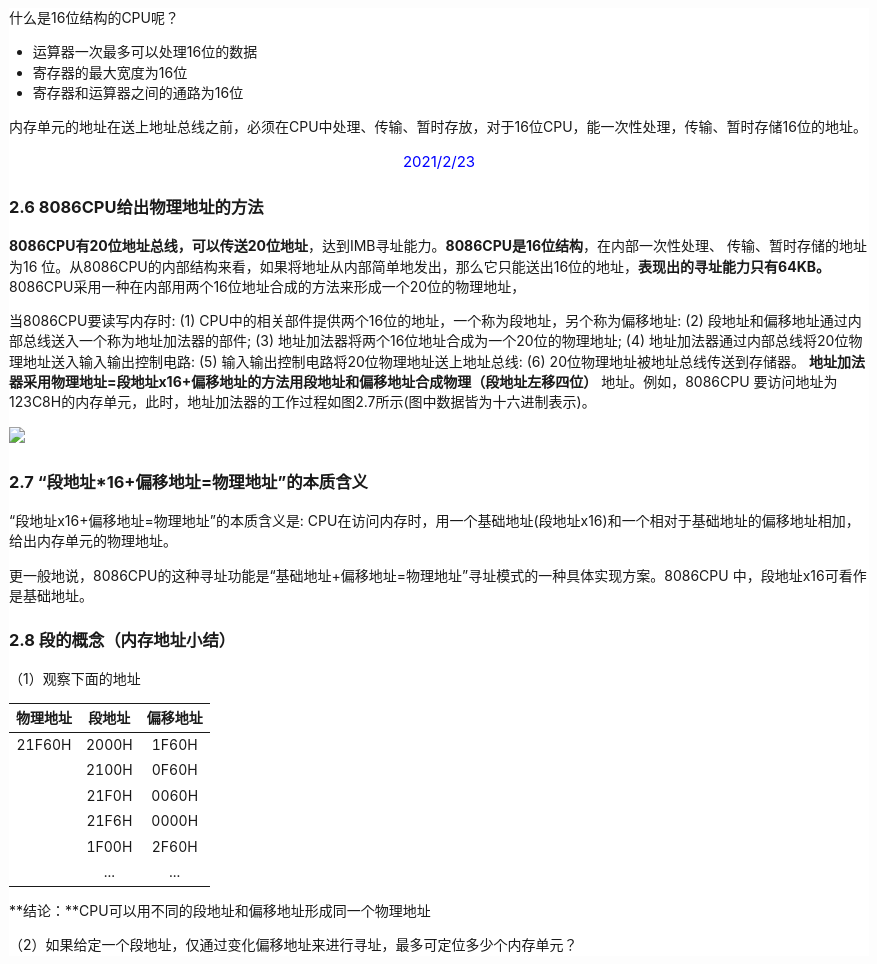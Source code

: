 什么是16位结构的CPU呢？

- 运算器一次最多可以处理16位的数据
- 寄存器的最大宽度为16位
- 寄存器和运算器之间的通路为16位

内存单元的地址在送上地址总线之前，必须在CPU中处理、传输、暂时存放，对于16位CPU，能一次性处理，传输、暂时存储16位的地址。

<center><span style='color:blue;font-size:15px'>2021/2/23</span></center>

### 2.6 8086CPU给出物理地址的方法

**8086CPU有20位地址总线，可以传送20位地址**，达到IMB寻址能力。**8086CPU是16位结构**，在内部一次性处理、 传输、暂时存储的地址为16 位。从8086CPU的内部结构来看，如果将地址从内部简单地发出，那么它只能送出16位的地址，**表现出的寻址能力只有64KB。**
8086CPU采用一种在内部用两个16位地址合成的方法来形成一个20位的物理地址，

当8086CPU要读写内存时:
(1) CPU中的相关部件提供两个16位的地址，一个称为段地址，另个称为偏移地址:
(2) 段地址和偏移地址通过内部总线送入一个称为地址加法器的部件;
(3) 地址加法器将两个16位地址合成为一个20位的物理地址;
(4) 地址加法器通过内部总线将20位物理地址送入输入输出控制电路:
(5) 输入输出控制电路将20位物理地址送上地址总线:
(6) 20位物理地址被地址总线传送到存储器。
**地址加法器采用物理地址=段地址x16+偏移地址的方法用段地址和偏移地址合成物理（段地址左移四位）**
地址。例如，8086CPU 要访问地址为123C8H的内存单元，此时，地址加法器的工作过程如图2.7所示(图中数据皆为十六进制表示)。

![](https://cdn.jsdelivr.net/gh/neverland7/Ep4l.com@master/public/images/assembly/image-20210223143146227.png)

### 2.7 “段地址*16+偏移地址=物理地址”的本质含义

“段地址x16+偏移地址=物理地址”的本质含义是: CPU在访问内存时，用一个基础地址(段地址x16)和一个相对于基础地址的偏移地址相加，给出内存单元的物理地址。

更一般地说，8086CPU的这种寻址功能是“基础地址+偏移地址=物理地址”寻址模式的一种具体实现方案。8086CPU 中，段地址x16可看作是基础地址。

### 2.8 段的概念（内存地址小结）

（1）观察下面的地址

| 物理地址 | 段地址 | 偏移地址 |
| :------: | :----: | :------: |
|  21F60H  | 2000H  |  1F60H   |
|          | 2100H  |  0F60H   |
|          | 21F0H  |  0060H   |
|          | 21F6H  |  0000H   |
|          | 1F00H  |  2F60H   |
|          |  ...   |   ...    |

**结论：**CPU可以用不同的段地址和偏移地址形成同一个物理地址

（2）如果给定一个段地址，仅通过变化偏移地址来进行寻址，最多可定位多少个内存单元？
